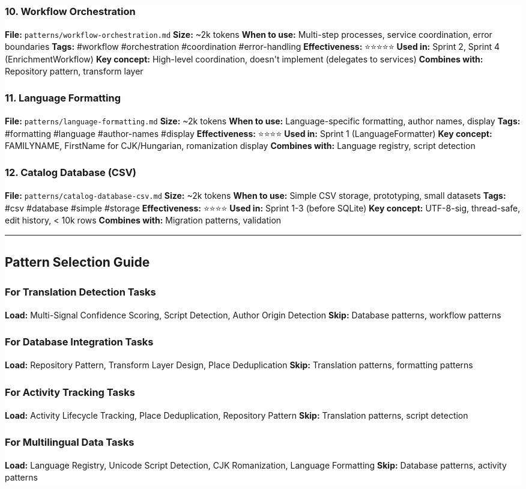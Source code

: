 ### 10. Workflow Orchestration
**File:** `patterns/workflow-orchestration.md`
**Size:** ~2k tokens
**When to use:** Multi-step processes, service coordination, error boundaries
**Tags:** #workflow #orchestration #coordination #error-handling
**Effectiveness:** ⭐⭐⭐⭐⭐
**Used in:** Sprint 2, Sprint 4 (EnrichmentWorkflow)
**Key concept:** High-level coordination, doesn't implement (delegates to services)
**Combines with:** Repository pattern, transform layer

### 11. Language Formatting
**File:** `patterns/language-formatting.md`
**Size:** ~2k tokens
**When to use:** Language-specific formatting, author names, display
**Tags:** #formatting #language #author-names #display
**Effectiveness:** ⭐⭐⭐⭐
**Used in:** Sprint 1 (LanguageFormatter)
**Key concept:** FAMILYNAME, FirstName for CJK/Hungarian, romanization display
**Combines with:** Language registry, script detection

### 12. Catalog Database (CSV)
**File:** `patterns/catalog-database-csv.md`
**Size:** ~2k tokens
**When to use:** Simple CSV storage, prototyping, small datasets
**Tags:** #csv #database #simple #storage
**Effectiveness:** ⭐⭐⭐⭐
**Used in:** Sprint 1-3 (before SQLite)
**Key concept:** UTF-8-sig, thread-safe, edit history, < 10k rows
**Combines with:** Migration patterns, validation

---

## Pattern Selection Guide

### For Translation Detection Tasks
**Load:** Multi-Signal Confidence Scoring, Script Detection, Author Origin Detection
**Skip:** Database patterns, workflow patterns

### For Database Integration Tasks
**Load:** Repository Pattern, Transform Layer Design, Place Deduplication
**Skip:** Translation patterns, formatting patterns

### For Activity Tracking Tasks
**Load:** Activity Lifecycle Tracking, Place Deduplication, Repository Pattern
**Skip:** Translation patterns, script detection

### For Multilingual Data Tasks
**Load:** Language Registry, Unicode Script Detection, CJK Romanization, Language Formatting
**Skip:** Database patterns, activity patterns
